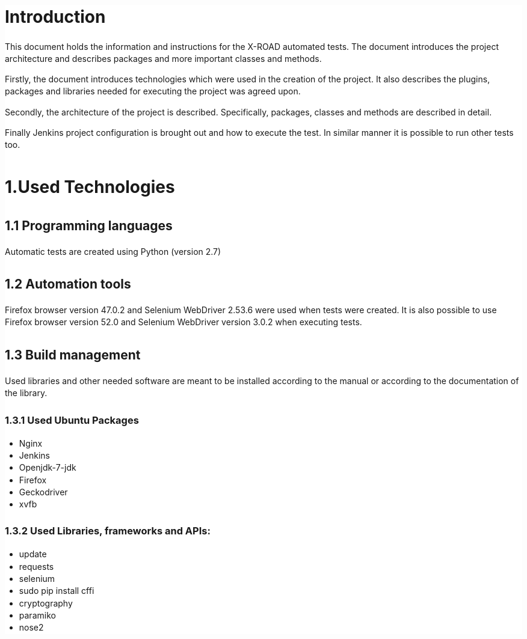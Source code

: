 # Introduction

This document holds the information and instructions for the X-ROAD automated tests. The document introduces the project architecture and describes packages and more important classes and methods.

Firstly, the document introduces technologies which were used in the creation of the project. It also describes the plugins, packages and libraries needed for executing the project was agreed upon.

Secondly, the architecture of the project is described. Specifically, packages, classes and methods are described in detail.

Finally Jenkins project configuration is brought out and how to execute the test. In similar manner it is possible to run other tests too.



# 1.Used Technologies
## 1.1 Programming languages

Automatic tests are created using Python (version 2.7)

## 1.2 Automation tools

Firefox browser version 47.0.2 and Selenium WebDriver 2.53.6 were used when tests were created.
It is also possible to use Firefox browser version 52.0 and Selenium WebDriver version 3.0.2 when executing tests.

## 1.3 Build management

Used libraries and other needed software are meant to be installed according to the manual or according to the documentation of the library.

### 1.3.1 Used Ubuntu Packages

* Nginx
* Jenkins
* Openjdk-7-jdk
* Firefox
* Geckodriver
* xvfb

### 1.3.2 Used Libraries, frameworks and APIs:

* update
* requests
* selenium
* sudo pip install cffi
* cryptography
* paramiko
* nose2
